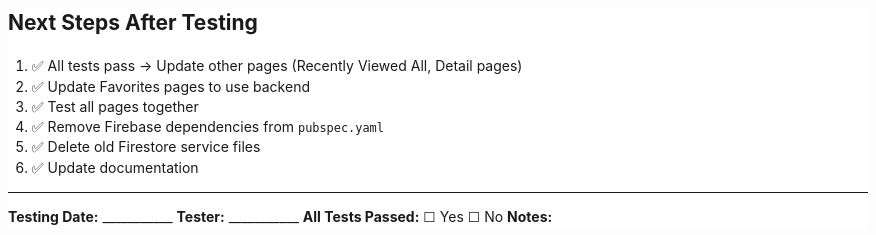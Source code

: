 
## Next Steps After Testing

1. ✅ All tests pass → Update other pages (Recently Viewed All, Detail pages)
2. ✅ Update Favorites pages to use backend
3. ✅ Test all pages together
4. ✅ Remove Firebase dependencies from `pubspec.yaml`
5. ✅ Delete old Firestore service files
6. ✅ Update documentation

---

**Testing Date:** ___________
**Tester:** ___________
**All Tests Passed:** ☐ Yes ☐ No
**Notes:**

